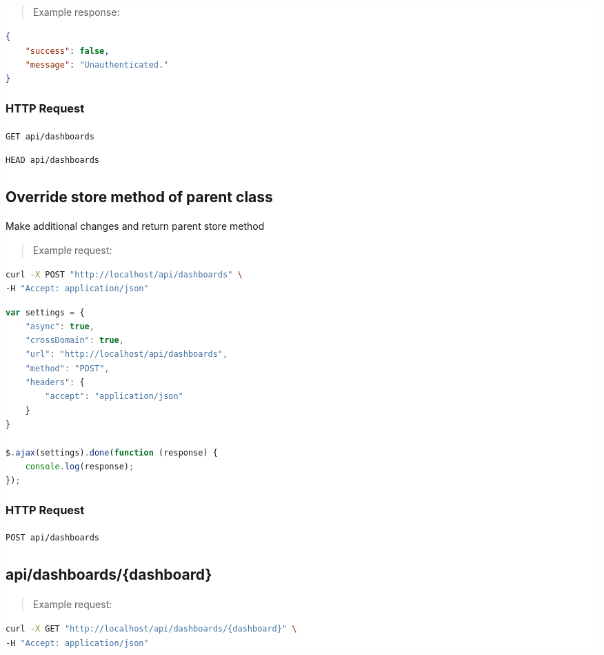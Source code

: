 > Example response:

```json
{
    "success": false,
    "message": "Unauthenticated."
}
```

### HTTP Request
`GET api/dashboards`

`HEAD api/dashboards`





## Override store method of parent class
Make additional changes and return parent store method

> Example request:

```bash
curl -X POST "http://localhost/api/dashboards" \
-H "Accept: application/json"
```

```javascript
var settings = {
    "async": true,
    "crossDomain": true,
    "url": "http://localhost/api/dashboards",
    "method": "POST",
    "headers": {
        "accept": "application/json"
    }
}

$.ajax(settings).done(function (response) {
    console.log(response);
});
```


### HTTP Request
`POST api/dashboards`





## api/dashboards/{dashboard}

> Example request:

```bash
curl -X GET "http://localhost/api/dashboards/{dashboard}" \
-H "Accept: application/json"
```
